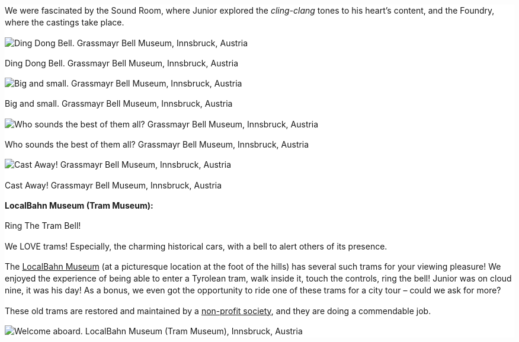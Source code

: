 We were fascinated by the Sound Room, where Junior explored the _cling-clang_ tones to his heart&#8217;s content, and the Foundry, where the castings take place.

<div id="attachment_2155" style="width: 710px" class="wp-caption alignnone">
  <img class="wp-image-2155 size-large" src="http://funderfulworld.com/wp-content/uploads/2014/06/DSC07077-768x1024.jpg" alt="Ding Dong Bell. Grassmayr Bell Museum, Innsbruck, Austria" width="700" height="933" srcset="http://funderfulworld.com/wp-content/uploads/2014/06/DSC07077-768x1024.jpg 768w, http://funderfulworld.com/wp-content/uploads/2014/06/DSC07077-225x300.jpg 225w, http://funderfulworld.com/wp-content/uploads/2014/06/DSC07077.jpg 1536w" sizes="(max-width: 700px) 100vw, 700px" />
  
  <p class="wp-caption-text">
    Ding Dong Bell. Grassmayr Bell Museum, Innsbruck, Austria
  </p>
</div>

<div id="attachment_2166" style="width: 710px" class="wp-caption alignnone">
  <img class="wp-image-2166 size-large" src="http://funderfulworld.com/wp-content/uploads/2014/06/DSC07067-1024x768.jpg" alt="Big and small. Grassmayr Bell Museum, Innsbruck, Austria" width="700" height="525" srcset="http://funderfulworld.com/wp-content/uploads/2014/06/DSC07067-1024x768.jpg 1024w, http://funderfulworld.com/wp-content/uploads/2014/06/DSC07067-300x225.jpg 300w" sizes="(max-width: 700px) 100vw, 700px" />
  
  <p class="wp-caption-text">
    Big and small. Grassmayr Bell Museum, Innsbruck, Austria
  </p>
</div>

<div id="attachment_2153" style="width: 710px" class="wp-caption alignnone">
  <img class="wp-image-2153 size-large" src="http://funderfulworld.com/wp-content/uploads/2014/06/DSC07069-768x1024.jpg" alt="Who sounds the best of them all? Grassmayr Bell Museum, Innsbruck, Austria" width="700" height="933" srcset="http://funderfulworld.com/wp-content/uploads/2014/06/DSC07069-768x1024.jpg 768w, http://funderfulworld.com/wp-content/uploads/2014/06/DSC07069-225x300.jpg 225w, http://funderfulworld.com/wp-content/uploads/2014/06/DSC07069.jpg 1536w" sizes="(max-width: 700px) 100vw, 700px" />
  
  <p class="wp-caption-text">
    Who sounds the best of them all? Grassmayr Bell Museum, Innsbruck, Austria
  </p>
</div>

<div id="attachment_2154" style="width: 710px" class="wp-caption alignnone">
  <img class="wp-image-2154 size-large" src="http://funderfulworld.com/wp-content/uploads/2014/06/DSC07073-1024x768.jpg" alt="Cast Away! Grassmayr Bell Museum, Innsbruck, Austria" width="700" height="525" srcset="http://funderfulworld.com/wp-content/uploads/2014/06/DSC07073-1024x768.jpg 1024w, http://funderfulworld.com/wp-content/uploads/2014/06/DSC07073-300x225.jpg 300w" sizes="(max-width: 700px) 100vw, 700px" />
  
  <p class="wp-caption-text">
    Cast Away! Grassmayr Bell Museum, Innsbruck, Austria
  </p>
</div>

**LocalBahn Museum (Tram Museum):**

Ring The Tram Bell!

We LOVE trams! Especially, the charming historical cars, with a bell to alert others of its presence.

The <a title="LocalBahn Museum, Innsbruck" href="http://www.tmb.at/index.php?lang=en" target="_blank">LocalBahn Museum</a> (at a picturesque location at the foot of the hills) has several such trams for your viewing pleasure! We enjoyed the experience of being able to enter a Tyrolean tram, walk inside it, touch the controls, ring the bell! Junior was on cloud nine, it was his day! As a bonus, we even got the opportunity to ride one of these trams for a city tour &#8211; could we ask for more?

These old trams are restored and maintained by a <a title="Tiroler MuseumsBahnen" href="http://www.tmb.at/index.php?lang=en&site=11" target="_blank">non-profit society</a>, and they are doing a commendable job.

<div id="attachment_2156" style="width: 710px" class="wp-caption alignnone">
  <img class="wp-image-2156 size-large" src="http://funderfulworld.com/wp-content/uploads/2014/06/DSC07137-1024x768.jpg" alt="Welcome aboard. LocalBahn Museum (Tram Museum), Innsbruck, Austria" width="700" height="525" srcset="http://funderfulworld.com/wp-content/uploads/2014/06/DSC07137-1024x768.jpg 1024w, http://funderfulworld.com/wp-content/uploads/2014/06/DSC07137-300x225.jpg 300w" sizes="(max-width: 700px) 100vw, 700px" />
  